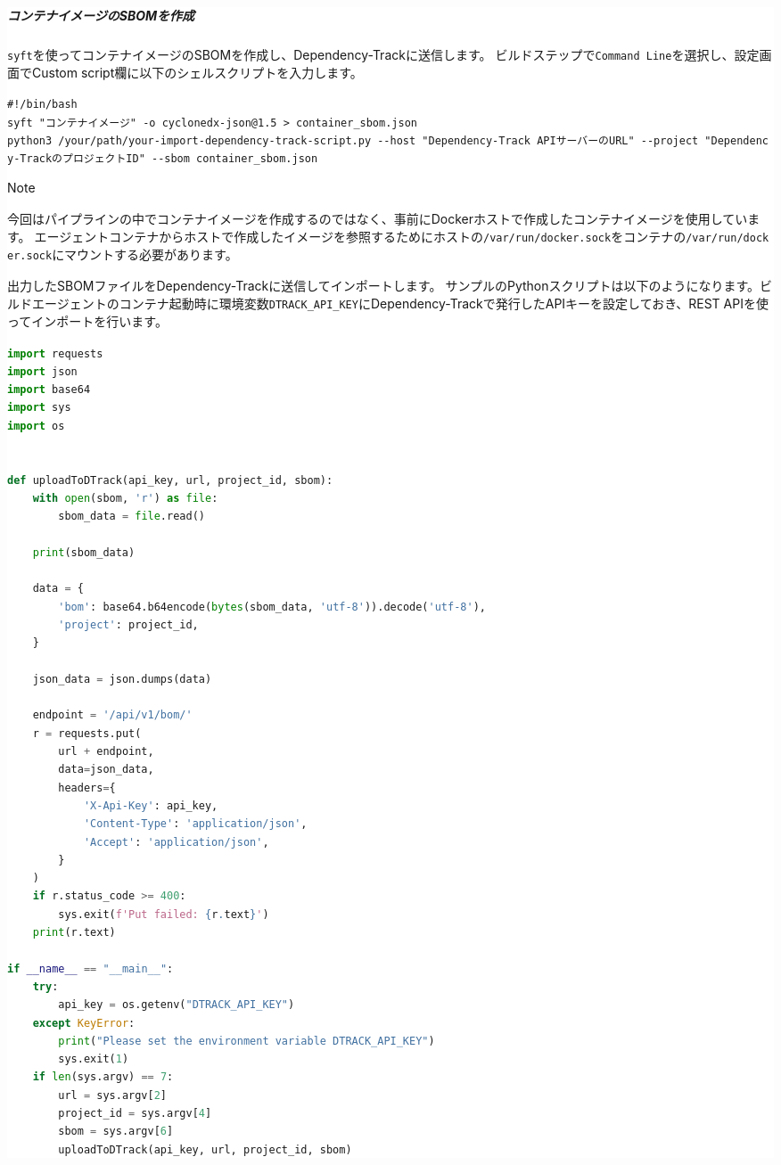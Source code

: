 ##### コンテナイメージのSBOMを作成

`syft`を使ってコンテナイメージのSBOMを作成し、Dependency-Trackに送信します。
ビルドステップで`Command Line`を選択し、設定画面でCustom script欄に以下のシェルスクリプトを入力します。

```shell
#!/bin/bash
syft "コンテナイメージ" -o cyclonedx-json@1.5 > container_sbom.json
python3 /your/path/your-import-dependency-track-script.py --host "Dependency-Track APIサーバーのURL" --project "Dependency-TrackのプロジェクトID" --sbom container_sbom.json
```
>[!NOTE]
>今回はパイプラインの中でコンテナイメージを作成するのではなく、事前にDockerホストで作成したコンテナイメージを使用しています。
>エージェントコンテナからホストで作成したイメージを参照するためにホストの`/var/run/docker.sock`をコンテナの`/var/run/docker.sock`にマウントする必要があります。

出力したSBOMファイルをDependency-Trackに送信してインポートします。
サンプルのPythonスクリプトは以下のようになります。ビルドエージェントのコンテナ起動時に環境変数`DTRACK_API_KEY`にDependency-Trackで発行したAPIキーを設定しておき、REST APIを使ってインポートを行います。

```python
import requests
import json
import base64
import sys
import os


def uploadToDTrack(api_key, url, project_id, sbom):
    with open(sbom, 'r') as file:
        sbom_data = file.read()

    print(sbom_data)

    data = {
        'bom': base64.b64encode(bytes(sbom_data, 'utf-8')).decode('utf-8'),
        'project': project_id,
    }

    json_data = json.dumps(data)

    endpoint = '/api/v1/bom/'
    r = requests.put(
        url + endpoint,
        data=json_data,
        headers={
            'X-Api-Key': api_key,
            'Content-Type': 'application/json',
            'Accept': 'application/json',
        }
    )
    if r.status_code >= 400:
        sys.exit(f'Put failed: {r.text}')
    print(r.text)

if __name__ == "__main__":
    try:
        api_key = os.getenv("DTRACK_API_KEY")
    except KeyError: 
        print("Please set the environment variable DTRACK_API_KEY") 
        sys.exit(1)
    if len(sys.argv) == 7:
        url = sys.argv[2]
        project_id = sys.argv[4]
        sbom = sys.argv[6]
        uploadToDTrack(api_key, url, project_id, sbom)
```